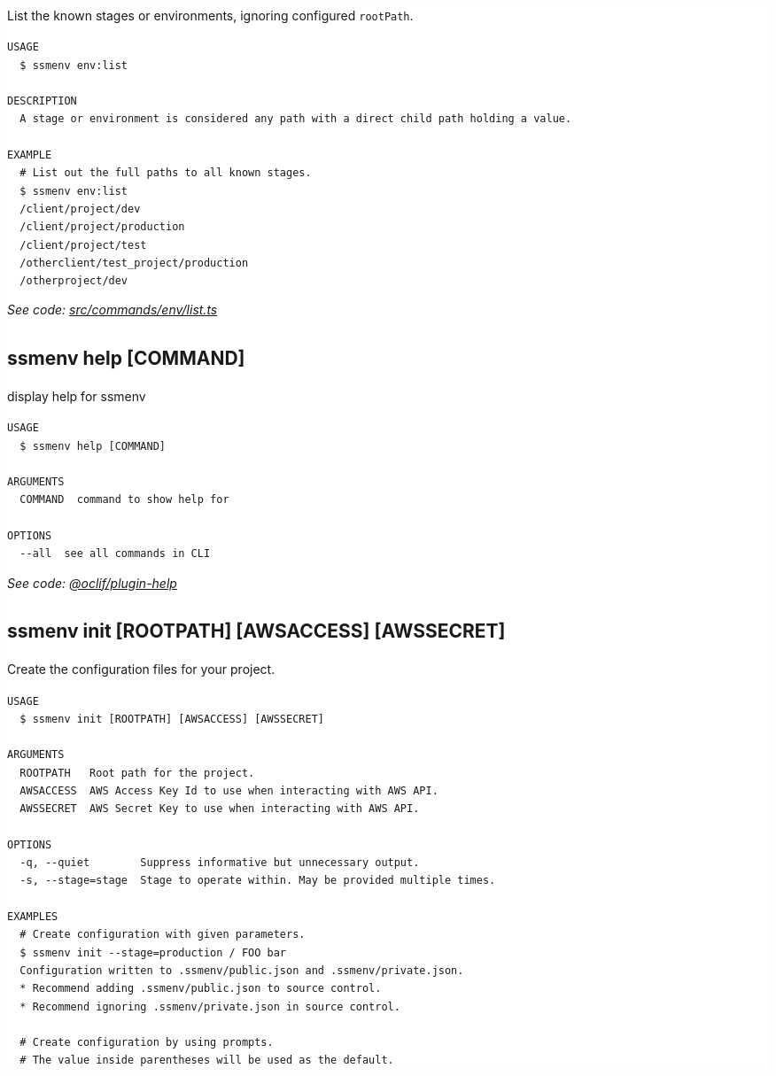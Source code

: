 List the known stages or environments, ignoring configured `rootPath`.

```
USAGE
  $ ssmenv env:list

DESCRIPTION
  A stage or environment is considered any path with a direct child path holding a value.

EXAMPLE
  # List out the full paths to all known stages.
  $ ssmenv env:list
  /client/project/dev
  /client/project/production
  /client/project/test
  /otherclient/test_project/production
  /otherproject/dev
```

_See code: [src/commands/env/list.ts](https://github.com/oursiberia/ssmenv/blob/v0.5.2/src/commands/env/list.ts)_

## ssmenv help [COMMAND]

display help for ssmenv

```
USAGE
  $ ssmenv help [COMMAND]

ARGUMENTS
  COMMAND  command to show help for

OPTIONS
  --all  see all commands in CLI
```

_See code: [@oclif/plugin-help](https://github.com/oclif/plugin-help/blob/v1.2.4/src/commands/help.ts)_

## ssmenv init [ROOTPATH] [AWSACCESS] [AWSSECRET]

Create the configuration files for your project.

```
USAGE
  $ ssmenv init [ROOTPATH] [AWSACCESS] [AWSSECRET]

ARGUMENTS
  ROOTPATH   Root path for the project.
  AWSACCESS  AWS Access Key Id to use when interacting with AWS API.
  AWSSECRET  AWS Secret Key to use when interacting with AWS API.

OPTIONS
  -q, --quiet        Suppress informative but unnecessary output.
  -s, --stage=stage  Stage to operate within. May be provided multiple times.

EXAMPLES
  # Create configuration with given parameters.
  $ ssmenv init --stage=production / FOO bar
  Configuration written to .ssmenv/public.json and .ssmenv/private.json.
  * Recommend adding .ssmenv/public.json to source control.
  * Recommend ignoring .ssmenv/private.json in source control.

  # Create configuration by using prompts.
  # The value inside parentheses will be used as the default.
```